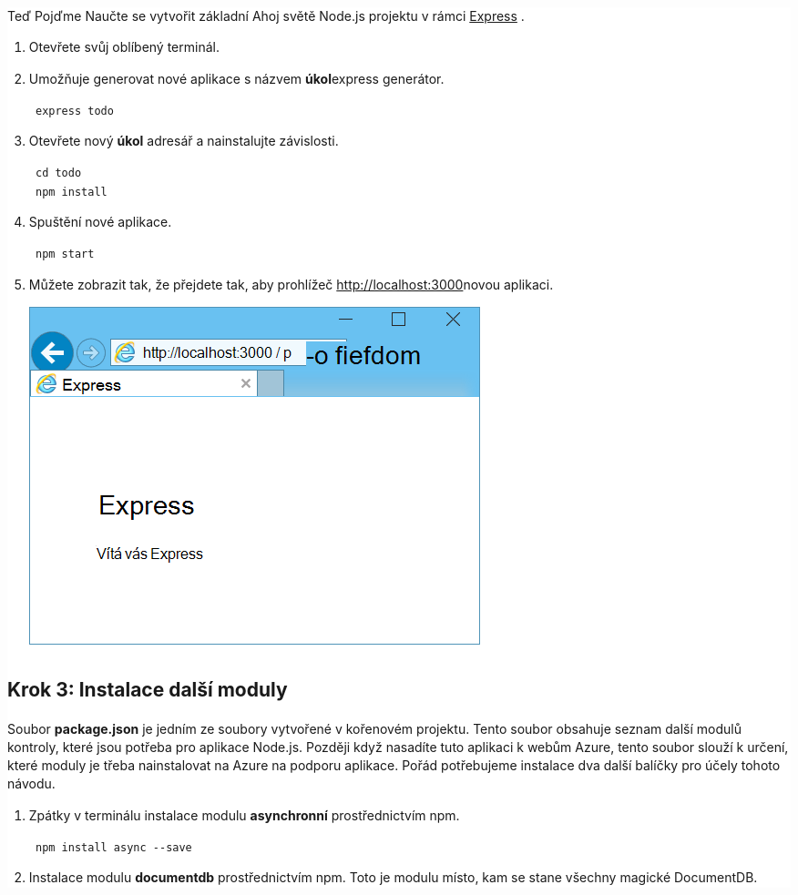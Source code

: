 Teď Pojďme Naučte se vytvořit základní Ahoj světě Node.js projektu v rámci [Express](http://expressjs.com/) .

1. Otevřete svůj oblíbený terminál.

2. Umožňuje generovat nové aplikace s názvem **úkol**express generátor.

        express todo

3. Otevřete nový **úkol** adresář a nainstalujte závislosti.

        cd todo
        npm install

4. Spuštění nové aplikace.

        npm start

5. Můžete zobrazit tak, že přejdete tak, aby prohlížeč [http://localhost:3000](http://localhost:3000)novou aplikaci.

    ![Přečtěte si Node.js - snímek obrazovky s aplikací Vítáme v okně prohlížeče](./media/documentdb-nodejs-application/image12.png)

## <a name="_Toc395783179"></a>Krok 3: Instalace další moduly

Soubor **package.json** je jedním ze soubory vytvořené v kořenovém projektu. Tento soubor obsahuje seznam další modulů kontroly, které jsou potřeba pro aplikace Node.js. Později když nasadíte tuto aplikaci k webům Azure, tento soubor slouží k určení, které moduly je třeba nainstalovat na Azure na podporu aplikace. Pořád potřebujeme instalace dva další balíčky pro účely tohoto návodu.

1. Zpátky v terminálu instalace modulu **asynchronní** prostřednictvím npm.

        npm install async --save

1. Instalace modulu **documentdb** prostřednictvím npm. Toto je modulu místo, kam se stane všechny magické DocumentDB.
